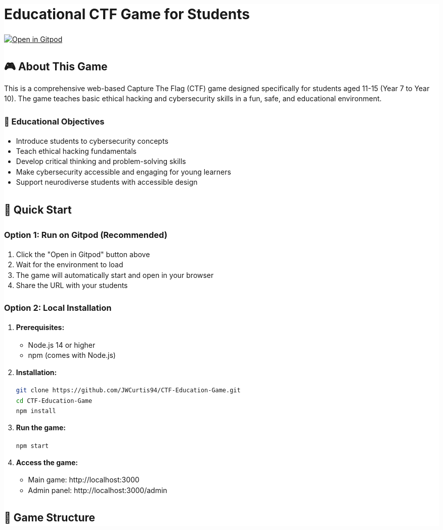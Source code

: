 # Educational CTF Game for Students

[![Open in Gitpod](https://gitpod.io/button/open-in-gitpod.svg)](https://gitpod.io/#https://github.com/JWCurtis94/CTF-Education-Game)

## 🎮 About This Game

This is a comprehensive web-based Capture The Flag (CTF) game designed specifically for students aged 11-15 (Year 7 to Year 10). The game teaches basic ethical hacking and cybersecurity skills in a fun, safe, and educational environment.

### 🎯 Educational Objectives

- Introduce students to cybersecurity concepts
- Teach ethical hacking fundamentals
- Develop critical thinking and problem-solving skills
- Make cybersecurity accessible and engaging for young learners
- Support neurodiverse students with accessible design

## 🚀 Quick Start

### Option 1: Run on Gitpod (Recommended)

1. Click the "Open in Gitpod" button above
2. Wait for the environment to load
3. The game will automatically start and open in your browser
4. Share the URL with your students

### Option 2: Local Installation

1. **Prerequisites:**
   - Node.js 14 or higher
   - npm (comes with Node.js)

2. **Installation:**
   ```bash
   git clone https://github.com/JWCurtis94/CTF-Education-Game.git
   cd CTF-Education-Game
   npm install
   ```

3. **Run the game:**
   ```bash
   npm start
   ```

4. **Access the game:**
   - Main game: http://localhost:3000
   - Admin panel: http://localhost:3000/admin

## 🎯 Game Structure
